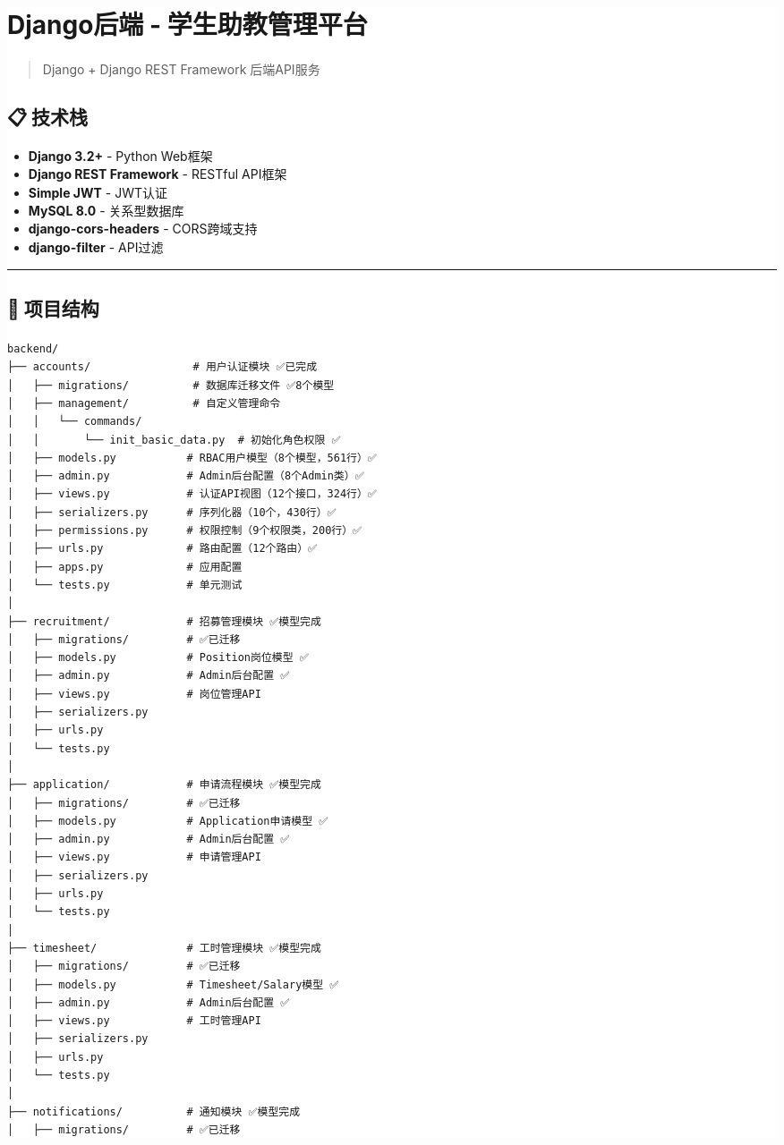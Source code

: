 # Django后端 - 学生助教管理平台

> Django + Django REST Framework 后端API服务

## 📋 技术栈

- **Django 3.2+** - Python Web框架
- **Django REST Framework** - RESTful API框架
- **Simple JWT** - JWT认证
- **MySQL 8.0** - 关系型数据库
- **django-cors-headers** - CORS跨域支持
- **django-filter** - API过滤

---

## 📂 项目结构

```
backend/
├── accounts/                # 用户认证模块 ✅已完成
│   ├── migrations/          # 数据库迁移文件 ✅8个模型
│   ├── management/          # 自定义管理命令
│   │   └── commands/
│   │       └── init_basic_data.py  # 初始化角色权限 ✅
│   ├── models.py           # RBAC用户模型（8个模型，561行）✅
│   ├── admin.py            # Admin后台配置（8个Admin类）✅
│   ├── views.py            # 认证API视图（12个接口，324行）✅
│   ├── serializers.py      # 序列化器（10个，430行）✅
│   ├── permissions.py      # 权限控制（9个权限类，200行）✅
│   ├── urls.py             # 路由配置（12个路由）✅
│   ├── apps.py             # 应用配置
│   └── tests.py            # 单元测试
│
├── recruitment/            # 招募管理模块 ✅模型完成
│   ├── migrations/         # ✅已迁移
│   ├── models.py           # Position岗位模型 ✅
│   ├── admin.py            # Admin后台配置 ✅
│   ├── views.py            # 岗位管理API
│   ├── serializers.py
│   ├── urls.py
│   └── tests.py
│
├── application/            # 申请流程模块 ✅模型完成
│   ├── migrations/         # ✅已迁移
│   ├── models.py           # Application申请模型 ✅
│   ├── admin.py            # Admin后台配置 ✅
│   ├── views.py            # 申请管理API
│   ├── serializers.py
│   ├── urls.py
│   └── tests.py
│
├── timesheet/              # 工时管理模块 ✅模型完成
│   ├── migrations/         # ✅已迁移
│   ├── models.py           # Timesheet/Salary模型 ✅
│   ├── admin.py            # Admin后台配置 ✅
│   ├── views.py            # 工时管理API
│   ├── serializers.py
│   ├── urls.py
│   └── tests.py
│
├── notifications/          # 通知模块 ✅模型完成
│   ├── migrations/         # ✅已迁移
```